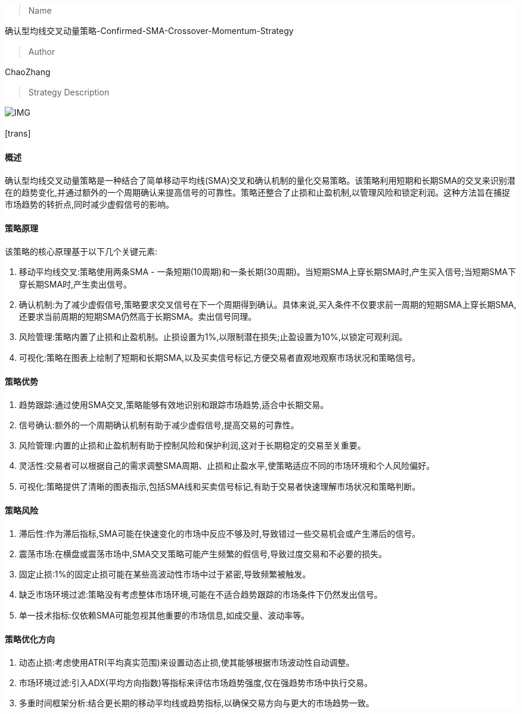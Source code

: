 
> Name

确认型均线交叉动量策略-Confirmed-SMA-Crossover-Momentum-Strategy

> Author

ChaoZhang

> Strategy Description

![IMG](https://www.fmz.com/upload/asset/12b35b2998501d8e9ce.png)

[trans]
#### 概述

确认型均线交叉动量策略是一种结合了简单移动平均线(SMA)交叉和确认机制的量化交易策略。该策略利用短期和长期SMA的交叉来识别潜在的趋势变化,并通过额外的一个周期确认来提高信号的可靠性。策略还整合了止损和止盈机制,以管理风险和锁定利润。这种方法旨在捕捉市场趋势的转折点,同时减少虚假信号的影响。

#### 策略原理

该策略的核心原理基于以下几个关键元素:

1. 移动平均线交叉:策略使用两条SMA - 一条短期(10周期)和一条长期(30周期)。当短期SMA上穿长期SMA时,产生买入信号;当短期SMA下穿长期SMA时,产生卖出信号。

2. 确认机制:为了减少虚假信号,策略要求交叉信号在下一个周期得到确认。具体来说,买入条件不仅要求前一周期的短期SMA上穿长期SMA,还要求当前周期的短期SMA仍然高于长期SMA。卖出信号同理。

3. 风险管理:策略内置了止损和止盈机制。止损设置为1%,以限制潜在损失;止盈设置为10%,以锁定可观利润。

4. 可视化:策略在图表上绘制了短期和长期SMA,以及买卖信号标记,方便交易者直观地观察市场状况和策略信号。

#### 策略优势

1. 趋势跟踪:通过使用SMA交叉,策略能够有效地识别和跟踪市场趋势,适合中长期交易。

2. 信号确认:额外的一个周期确认机制有助于减少虚假信号,提高交易的可靠性。

3. 风险管理:内置的止损和止盈机制有助于控制风险和保护利润,这对于长期稳定的交易至关重要。

4. 灵活性:交易者可以根据自己的需求调整SMA周期、止损和止盈水平,使策略适应不同的市场环境和个人风险偏好。

5. 可视化:策略提供了清晰的图表指示,包括SMA线和买卖信号标记,有助于交易者快速理解市场状况和策略判断。

#### 策略风险

1. 滞后性:作为滞后指标,SMA可能在快速变化的市场中反应不够及时,导致错过一些交易机会或产生滞后的信号。

2. 震荡市场:在横盘或震荡市场中,SMA交叉策略可能产生频繁的假信号,导致过度交易和不必要的损失。

3. 固定止损:1%的固定止损可能在某些高波动性市场中过于紧密,导致频繁被触发。

4. 缺乏市场环境过滤:策略没有考虑整体市场环境,可能在不适合趋势跟踪的市场条件下仍然发出信号。

5. 单一技术指标:仅依赖SMA可能忽视其他重要的市场信息,如成交量、波动率等。

#### 策略优化方向

1. 动态止损:考虑使用ATR(平均真实范围)来设置动态止损,使其能够根据市场波动性自动调整。

2. 市场环境过滤:引入ADX(平均方向指数)等指标来评估市场趋势强度,仅在强趋势市场中执行交易。

3. 多重时间框架分析:结合更长期的移动平均线或趋势指标,以确保交易方向与更大的市场趋势一致。
